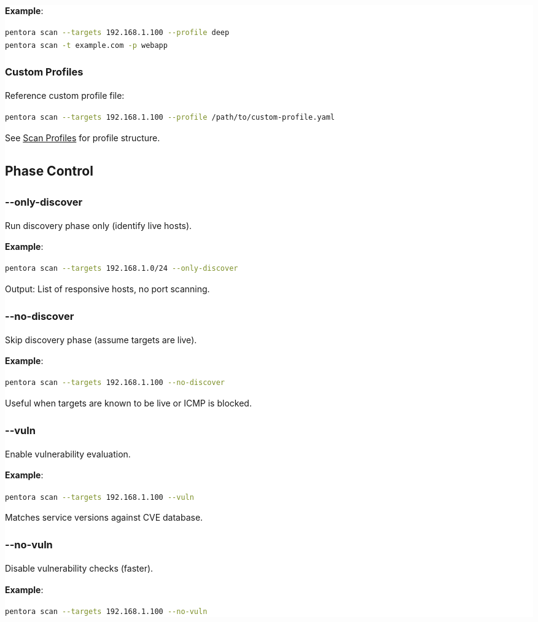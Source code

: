 **Example**:
```bash
pentora scan --targets 192.168.1.100 --profile deep
pentora scan -t example.com -p webapp
```

### Custom Profiles

Reference custom profile file:

```bash
pentora scan --targets 192.168.1.100 --profile /path/to/custom-profile.yaml
```

See [Scan Profiles](/docs/configuration/scan-profiles) for profile structure.

## Phase Control

### --only-discover

Run discovery phase only (identify live hosts).

**Example**:
```bash
pentora scan --targets 192.168.1.0/24 --only-discover
```

Output: List of responsive hosts, no port scanning.

### --no-discover

Skip discovery phase (assume targets are live).

**Example**:
```bash
pentora scan --targets 192.168.1.100 --no-discover
```

Useful when targets are known to be live or ICMP is blocked.

### --vuln

Enable vulnerability evaluation.

**Example**:
```bash
pentora scan --targets 192.168.1.100 --vuln
```

Matches service versions against CVE database.

### --no-vuln

Disable vulnerability checks (faster).

**Example**:
```bash
pentora scan --targets 192.168.1.100 --no-vuln
```
